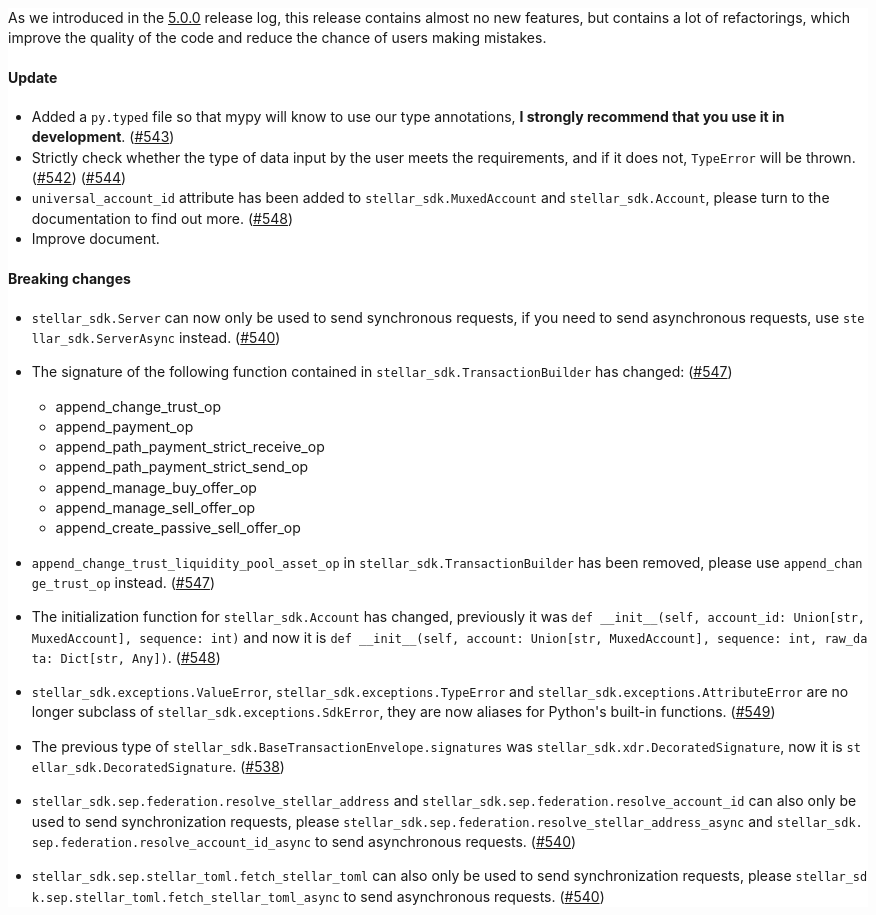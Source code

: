 As we introduced in the [5.0.0](https://github.com/StellarCN/py-stellar-base/releases/tag/5.0.0) release log, this release contains almost no new features, but contains a lot of refactorings, which improve the quality of the code and reduce the chance of users making mistakes.

#### Update

- Added a `py.typed` file so that mypy will know to use our type annotations, **I strongly recommend that you use it in development**. ([#543](https://github.com/StellarCN/py-stellar-base/pull/543))
- Strictly check whether the type of data input by the user meets the requirements, and if it does not, `TypeError` will be thrown.  ([#542](https://github.com/StellarCN/py-stellar-base/pull/542)) ([#544](https://github.com/StellarCN/py-stellar-base/pull/544))
- `universal_account_id` attribute has been added to `stellar_sdk.MuxedAccount` and `stellar_sdk.Account`, please turn to the documentation to find out more. ([#548](https://github.com/StellarCN/py-stellar-base/pull/548))
- Improve document.

#### Breaking changes

- `stellar_sdk.Server` can now only be used to send synchronous requests, if you need to send asynchronous requests, use `stellar_sdk.ServerAsync` instead.  ([#540](https://github.com/StellarCN/py-stellar-base/pull/540))
- The signature of the following function contained in `stellar_sdk.TransactionBuilder` has changed: ([#547](https://github.com/StellarCN/py-stellar-base/pull/))
  - append_change_trust_op
  - append_payment_op
  - append_path_payment_strict_receive_op
  - append_path_payment_strict_send_op
  - append_manage_buy_offer_op
  - append_manage_sell_offer_op
  - append_create_passive_sell_offer_op


- `append_change_trust_liquidity_pool_asset_op` in `stellar_sdk.TransactionBuilder` has been removed, please use `append_change_trust_op` instead. ([#547](https://github.com/StellarCN/py-stellar-base/pull/547))

- The initialization function for `stellar_sdk.Account` has changed, previously it was  `def __init__(self, account_id: Union[str, MuxedAccount], sequence: int)` and now it is  `def __init__(self, account: Union[str, MuxedAccount], sequence: int, raw_data: Dict[str, Any])`.  ([#548](https://github.com/StellarCN/py-stellar-base/pull/548))

- `stellar_sdk.exceptions.ValueError`, `stellar_sdk.exceptions.TypeError` and `stellar_sdk.exceptions.AttributeError` are no longer subclass of `stellar_sdk.exceptions.SdkError`, they are now aliases for Python's built-in functions. ([#549](https://github.com/StellarCN/py-stellar-base/pull/549))

- The previous type of `stellar_sdk.BaseTransactionEnvelope.signatures` was `stellar_sdk.xdr.DecoratedSignature`, now it is `stellar_sdk.DecoratedSignature`. ([#538](https://github.com/StellarCN/py-stellar-base/pull/538))

- `stellar_sdk.sep.federation.resolve_stellar_address` and `stellar_sdk.sep.federation.resolve_account_id` can also only be used to send synchronization requests, please `stellar_sdk.sep.federation.resolve_stellar_address_async` and `stellar_sdk.sep.federation.resolve_account_id_async` to send asynchronous requests. ([#540](https://github.com/StellarCN/py-stellar-base/pull/540))

- `stellar_sdk.sep.stellar_toml.fetch_stellar_toml` can also only be used to send synchronization requests, please `stellar_sdk.sep.stellar_toml.fetch_stellar_toml_async`  to send asynchronous requests. ([#540](https://github.com/StellarCN/py-stellar-base/pull/540))
